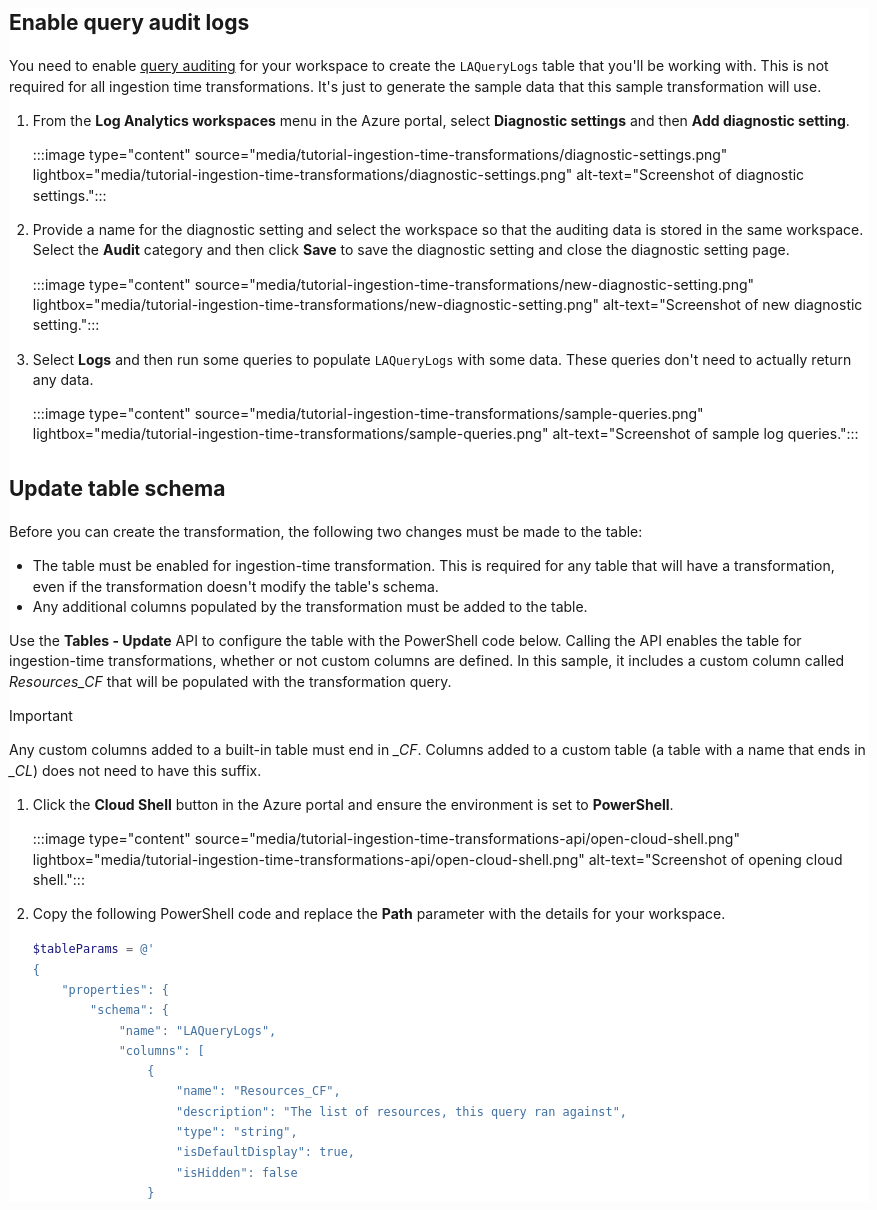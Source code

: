 
## Enable query audit logs
You need to enable [query auditing](query-audit.md) for your workspace to create the `LAQueryLogs` table that you'll be working with. This is not required for all ingestion time transformations. It's just to generate the sample data that this sample  transformation will use.

1. From the **Log Analytics workspaces** menu in the Azure portal, select **Diagnostic settings** and then **Add diagnostic setting**.

    :::image type="content" source="media/tutorial-ingestion-time-transformations/diagnostic-settings.png" lightbox="media/tutorial-ingestion-time-transformations/diagnostic-settings.png" alt-text="Screenshot of diagnostic settings.":::

2. Provide a name for the diagnostic setting and select the workspace so that the auditing data is stored in the same workspace. Select the **Audit** category and  then click **Save** to save the diagnostic setting and close the diagnostic setting page.

    :::image type="content" source="media/tutorial-ingestion-time-transformations/new-diagnostic-setting.png" lightbox="media/tutorial-ingestion-time-transformations/new-diagnostic-setting.png" alt-text="Screenshot of new diagnostic setting.":::

3. Select **Logs** and then run some queries to populate `LAQueryLogs` with some data. These queries don't need to actually return any data. 

    :::image type="content" source="media/tutorial-ingestion-time-transformations/sample-queries.png" lightbox="media/tutorial-ingestion-time-transformations/sample-queries.png" alt-text="Screenshot of sample log queries.":::

## Update table schema
Before you can create the transformation, the following two changes must be made to the table:

- The table must be enabled for ingestion-time transformation. This is required for any table that will have a transformation, even if the transformation doesn't modify the table's schema.
- Any additional columns populated by the transformation must be added to the table.

Use the **Tables - Update** API to configure the table with the PowerShell code below. Calling the API enables the table for ingestion-time transformations, whether or not custom columns are defined. In this sample, it includes a custom column called *Resources_CF* that will be populated with the transformation query. 

> [!IMPORTANT]
> Any custom columns added to a built-in table must end in *_CF*. Columns added to a custom table (a table with a name that ends in *_CL*) does not need to have this suffix.

1. Click the **Cloud Shell** button in the Azure portal and ensure the environment is set to **PowerShell**.

    :::image type="content" source="media/tutorial-ingestion-time-transformations-api/open-cloud-shell.png" lightbox="media/tutorial-ingestion-time-transformations-api/open-cloud-shell.png" alt-text="Screenshot of opening cloud shell.":::

2. Copy the following PowerShell code and replace the **Path** parameter with the details for your workspace. 

    ```PowerShell
    $tableParams = @'
    {
        "properties": {
            "schema": {
                "name": "LAQueryLogs",
                "columns": [
                    {
                        "name": "Resources_CF",
                        "description": "The list of resources, this query ran against",
                        "type": "string",
                        "isDefaultDisplay": true,
                        "isHidden": false
                    }